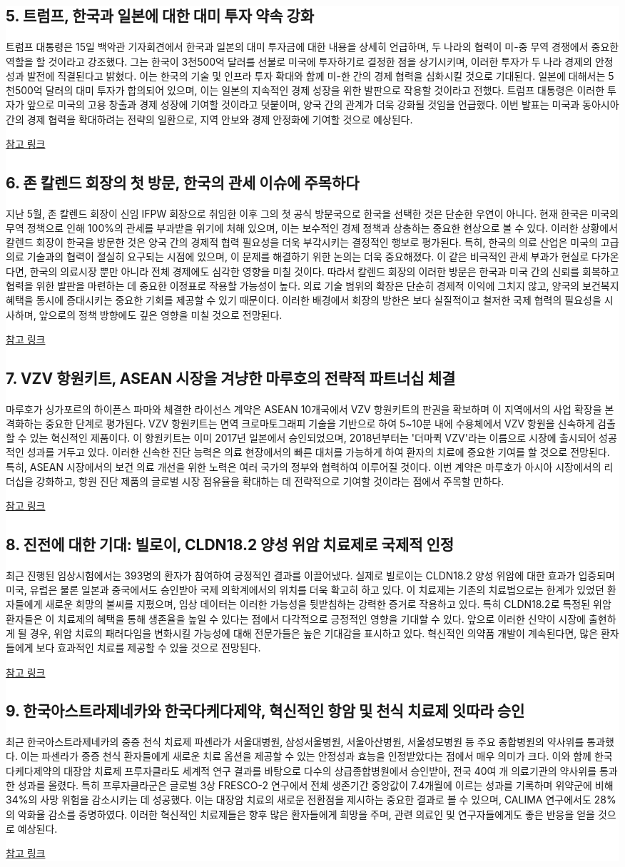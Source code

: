 ## 5. 트럼프, 한국과 일본에 대한 대미 투자 약속 강화

트럼프 대통령은 15일 백악관 기자회견에서 한국과 일본의 대미 투자금에 대한 내용을 상세히 언급하며, 두 나라의 협력이 미-중 무역 경쟁에서 중요한 역할을 할 것이라고 강조했다. 그는 한국이 3천500억 달러를 선불로 미국에 투자하기로 결정한 점을 상기시키며, 이러한 투자가 두 나라 경제의 안정성과 발전에 직결된다고 밝혔다. 이는 한국의 기술 및 인프라 투자 확대와 함께 미-한 간의 경제 협력을 심화시킬 것으로 기대된다. 일본에 대해서는 5천500억 달러의 대미 투자가 합의되어 있으며, 이는 일본의 지속적인 경제 성장을 위한 발판으로 작용할 것이라고 전했다. 트럼프 대통령은 이러한 투자가 앞으로 미국의 고용 창출과 경제 성장에 기여할 것이라고 덧붙이며, 양국 간의 관계가 더욱 강화될 것임을 언급했다. 이번 발표는 미국과 동아시아 간의 경제 협력을 확대하려는 전략의 일환으로, 지역 안보와 경제 안정화에 기여할 것으로 예상된다.

[참고 링크](https://www.yna.co.kr/view/AKR20251016008200071?section=international/all&site=topnews01)

## 6. 존 칼렌드 회장의 첫 방문, 한국의 관세 이슈에 주목하다

지난 5월, 존 칼렌드 회장이 신임 IFPW 회장으로 취임한 이후 그의 첫 공식 방문국으로 한국을 선택한 것은 단순한 우연이 아니다. 현재 한국은 미국의 무역 정책으로 인해 100%의 관세를 부과받을 위기에 처해 있으며, 이는 보수적인 경제 정책과 상충하는 중요한 현상으로 볼 수 있다. 이러한 상황에서 칼렌드 회장이 한국을 방문한 것은 양국 간의 경제적 협력 필요성을 더욱 부각시키는 결정적인 행보로 평가된다. 특히, 한국의 의료 산업은 미국의 고급 의료 기술과의 협력이 절실히 요구되는 시점에 있으며, 이 문제를 해결하기 위한 논의는 더욱 중요해졌다. 이 같은 비극적인 관세 부과가 현실로 다가온다면, 한국의 의료시장 뿐만 아니라 전체 경제에도 심각한 영향을 미칠 것이다. 따라서 칼렌드 회장의 이러한 방문은 한국과 미국 간의 신뢰를 회복하고 협력을 위한 발판을 마련하는 데 중요한 이정표로 작용할 가능성이 높다. 의료 기술 범위의 확장은 단순히 경제적 이익에 그치지 않고, 양국의 보건복지 혜택을 동시에 증대시키는 중요한 기회를 제공할 수 있기 때문이다. 이러한 배경에서 회장의 방한은 보다 실질적이고 철저한 국제 협력의 필요성을 시사하며, 앞으로의 정책 방향에도 깊은 영향을 미칠 것으로 전망된다.

[참고 링크](http://www.bosa.co.kr/news/articleView.html?idxno=2259860)

## 7. VZV 항원키트, ASEAN 시장을 겨냥한 마루호의 전략적 파트너십 체결

마루호가 싱가포르의 하이픈스 파마와 체결한 라이선스 계약은 ASEAN 10개국에서 VZV 항원키트의 판권을 확보하며 이 지역에서의 사업 확장을 본격화하는 중요한 단계로 평가된다. VZV 항원키트는 면역 크로마토그래피 기술을 기반으로 하여 5~10분 내에 수용체에서 VZV 항원을 신속하게 검출할 수 있는 혁신적인 제품이다. 이 항원키트는 이미 2017년 일본에서 승인되었으며, 2018년부터는 '더마퀵 VZV'라는 이름으로 시장에 출시되어 성공적인 성과를 거두고 있다. 이러한 신속한 진단 능력은 의료 현장에서의 빠른 대처를 가능하게 하여 환자의 치료에 중요한 기여를 할 것으로 전망된다. 특히, ASEAN 시장에서의 보건 의료 개선을 위한 노력은 여러 국가의 정부와 협력하여 이루어질 것이다. 이번 계약은 마루호가 아시아 시장에서의 리더십을 강화하고, 항원 진단 제품의 글로벌 시장 점유율을 확대하는 데 전략적으로 기여할 것이라는 점에서 주목할 만하다.

[참고 링크](http://www.bosa.co.kr/news/articleView.html?idxno=2259765)

## 8. 진전에 대한 기대: 빌로이, CLDN18.2 양성 위암 치료제로 국제적 인정

최근 진행된 임상시험에서는 393명의 환자가 참여하여 긍정적인 결과를 이끌어냈다. 실제로 빌로이는 CLDN18.2 양성 위암에 대한 효과가 입증되며 미국, 유럽은 물론 일본과 중국에서도 승인받아 국제 의학계에서의 위치를 더욱 확고히 하고 있다. 이 치료제는 기존의 치료법으로는 한계가 있었던 환자들에게 새로운 희망의 불씨를 지폈으며, 임상 데이터는 이러한 가능성을 뒷받침하는 강력한 증거로 작용하고 있다. 특히 CLDN18.2로 특정된 위암 환자들은 이 치료제의 혜택을 통해 생존율을 높일 수 있다는 점에서 다각적으로 긍정적인 영향을 기대할 수 있다. 앞으로 이러한 신약이 시장에 출현하게 될 경우, 위암 치료의 패러다임을 변화시킬 가능성에 대해 전문가들은 높은 기대감을 표시하고 있다. 혁신적인 의약품 개발이 계속된다면, 많은 환자들에게 보다 효과적인 치료를 제공할 수 있을 것으로 전망된다.

[참고 링크](http://www.bosa.co.kr/news/articleView.html?idxno=2259760)

## 9. 한국아스트라제네카와 한국다케다제약, 혁신적인 항암 및 천식 치료제 잇따라 승인

최근 한국아스트라제네카의 중증 천식 치료제 파센라가 서울대병원, 삼성서울병원, 서울아산병원, 서울성모병원 등 주요 종합병원의 약사위를 통과했다. 이는 파센라가 중증 천식 환자들에게 새로운 치료 옵션을 제공할 수 있는 안정성과 효능을 인정받았다는 점에서 매우 의미가 크다. 이와 함께 한국다케다제약의 대장암 치료제 프루자클라도 세계적 연구 결과를 바탕으로 다수의 상급종합병원에서 승인받아, 전국 40여 개 의료기관의 약사위를 통과한 성과를 올렸다. 특히 프루자클라군은 글로벌 3상 FRESCO-2 연구에서 전체 생존기간 중앙값이 7.4개월에 이르는 성과를 기록하며 위약군에 비해 34%의 사망 위험을 감소시키는 데 성공했다. 이는 대장암 치료의 새로운 전환점을 제시하는 중요한 결과로 볼 수 있으며, CALIMA 연구에서도 28%의 악화율 감소를 증명하였다. 이러한 혁신적인 치료제들은 향후 많은 환자들에게 희망을 주며, 관련 의료인 및 연구자들에게도 좋은 반응을 얻을 것으로 예상된다.

[참고 링크](http://www.bosa.co.kr/news/articleView.html?idxno=2259741)
